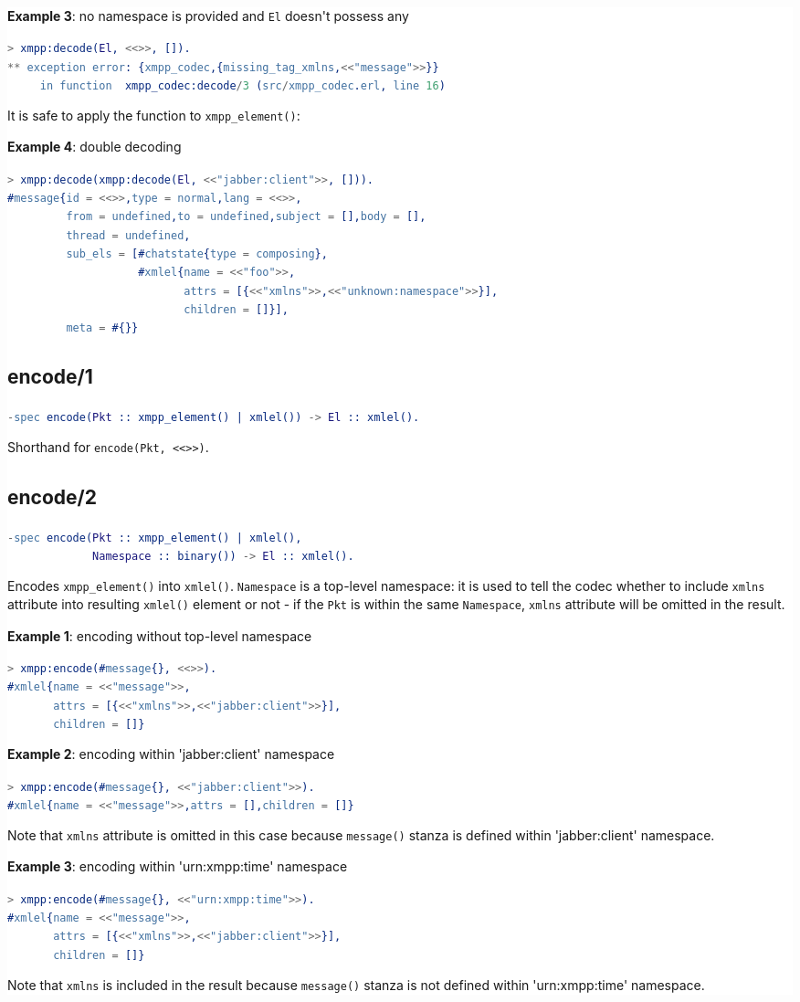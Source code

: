 **Example 3**: no namespace is provided and `El` doesn't possess any
```erlang
> xmpp:decode(El, <<>>, []).
** exception error: {xmpp_codec,{missing_tag_xmlns,<<"message">>}}
     in function  xmpp_codec:decode/3 (src/xmpp_codec.erl, line 16)
```
It is safe to apply the function to `xmpp_element()`:

**Example 4**: double decoding
```erlang
> xmpp:decode(xmpp:decode(El, <<"jabber:client">>, [])).
#message{id = <<>>,type = normal,lang = <<>>,
         from = undefined,to = undefined,subject = [],body = [],
         thread = undefined,
         sub_els = [#chatstate{type = composing},
                    #xmlel{name = <<"foo">>,
                           attrs = [{<<"xmlns">>,<<"unknown:namespace">>}],
                           children = []}],
         meta = #{}}
```

## encode/1
```erlang
-spec encode(Pkt :: xmpp_element() | xmlel()) -> El :: xmlel().
```
Shorthand for `encode(Pkt, <<>>)`.

## encode/2
```erlang
-spec encode(Pkt :: xmpp_element() | xmlel(),
             Namespace :: binary()) -> El :: xmlel().
```
Encodes `xmpp_element()` into `xmlel()`.
`Namespace` is a top-level namespace: it is used to tell the codec whether
to include `xmlns` attribute into resulting `xmlel()` element or not -
if the `Pkt` is within the same `Namespace`, `xmlns` attribute will be
omitted in the result.

**Example 1**: encoding without top-level namespace
```erlang
> xmpp:encode(#message{}, <<>>).
#xmlel{name = <<"message">>,
       attrs = [{<<"xmlns">>,<<"jabber:client">>}],
       children = []}
```
**Example 2**: encoding within 'jabber:client' namespace
```erlang
> xmpp:encode(#message{}, <<"jabber:client">>).
#xmlel{name = <<"message">>,attrs = [],children = []}
```
Note that `xmlns` attribute is omitted in this case
because `message()` stanza is defined within 'jabber:client' namespace.

**Example 3**: encoding within 'urn:xmpp:time' namespace
```erlang
> xmpp:encode(#message{}, <<"urn:xmpp:time">>).
#xmlel{name = <<"message">>,
       attrs = [{<<"xmlns">>,<<"jabber:client">>}],
       children = []}
```
Note that `xmlns` is included in the result because
`message()` stanza is not defined within 'urn:xmpp:time' namespace.
